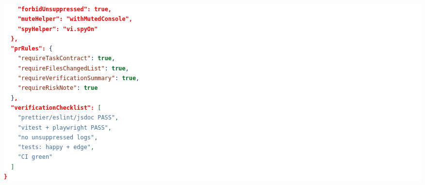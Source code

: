 ```json
    "forbidUnsuppressed": true,
    "muteHelper": "withMutedConsole",
    "spyHelper": "vi.spyOn"
  },
  "prRules": {
    "requireTaskContract": true,
    "requireFilesChangedList": true,
    "requireVerificationSummary": true,
    "requireRiskNote": true
  },
  "verificationChecklist": [
    "prettier/eslint/jsdoc PASS",
    "vitest + playwright PASS",
    "no unsuppressed logs",
    "tests: happy + edge",
    "CI green"
  ]
}
```
